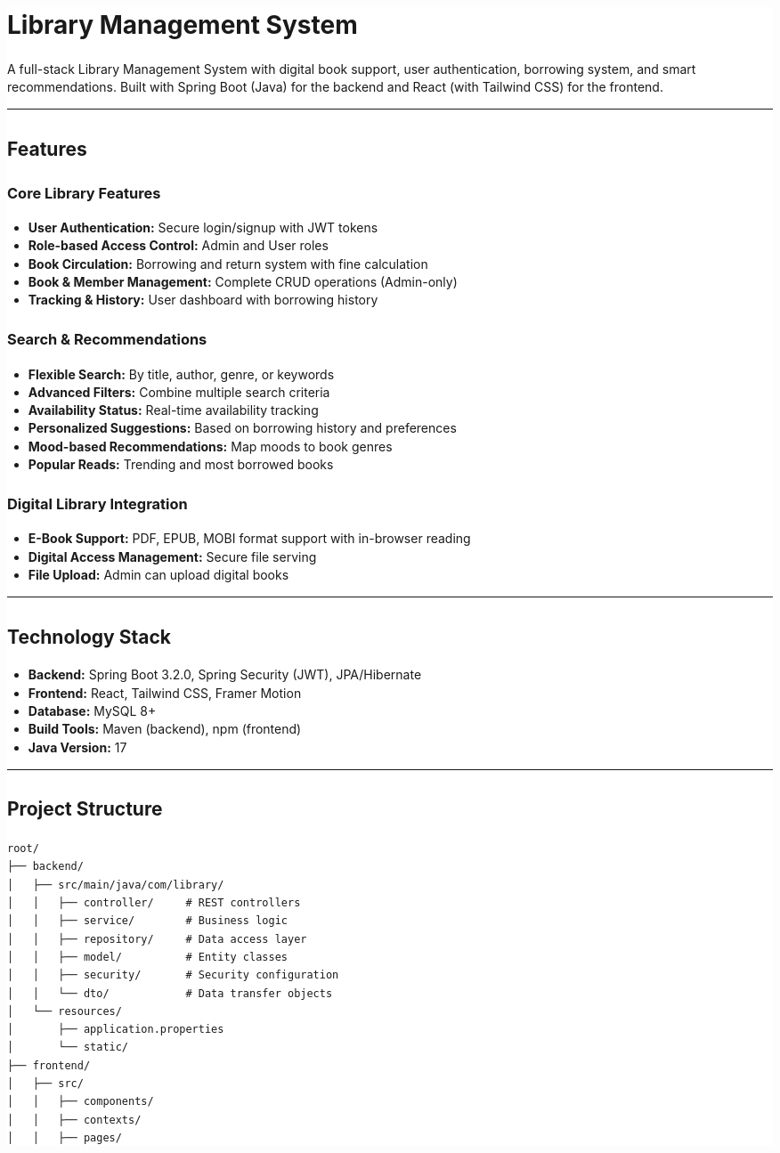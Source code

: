 # Library Management System

A full-stack Library Management System with digital book support, user authentication, borrowing system, and smart recommendations. Built with Spring Boot (Java) for the backend and React (with Tailwind CSS) for the frontend.

---

## Features

### Core Library Features
- **User Authentication:** Secure login/signup with JWT tokens
- **Role-based Access Control:** Admin and User roles
- **Book Circulation:** Borrowing and return system with fine calculation
- **Book & Member Management:** Complete CRUD operations (Admin-only)
- **Tracking & History:** User dashboard with borrowing history

### Search & Recommendations
- **Flexible Search:** By title, author, genre, or keywords
- **Advanced Filters:** Combine multiple search criteria
- **Availability Status:** Real-time availability tracking
- **Personalized Suggestions:** Based on borrowing history and preferences
- **Mood-based Recommendations:** Map moods to book genres
- **Popular Reads:** Trending and most borrowed books

### Digital Library Integration
- **E-Book Support:** PDF, EPUB, MOBI format support with in-browser reading
- **Digital Access Management:** Secure file serving
- **File Upload:** Admin can upload digital books

---

## Technology Stack

- **Backend:** Spring Boot 3.2.0, Spring Security (JWT), JPA/Hibernate
- **Frontend:** React, Tailwind CSS, Framer Motion
- **Database:** MySQL 8+
- **Build Tools:** Maven (backend), npm (frontend)
- **Java Version:** 17

---

## Project Structure

```
root/
├── backend/
│   ├── src/main/java/com/library/
│   │   ├── controller/     # REST controllers
│   │   ├── service/        # Business logic
│   │   ├── repository/     # Data access layer
│   │   ├── model/          # Entity classes
│   │   ├── security/       # Security configuration
│   │   └── dto/            # Data transfer objects
│   └── resources/
│       ├── application.properties
│       └── static/
├── frontend/
│   ├── src/
│   │   ├── components/
│   │   ├── contexts/
│   │   ├── pages/
```
